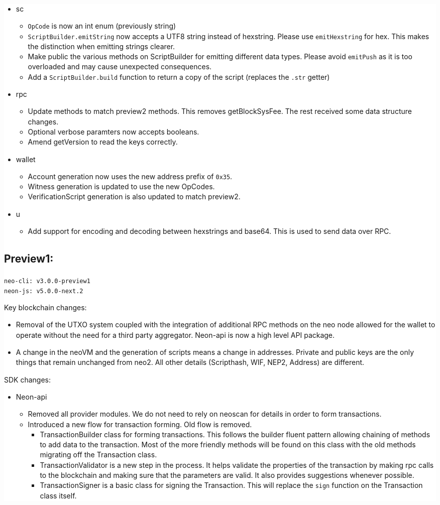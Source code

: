 - sc

  - `OpCode` is now an int enum (previously string)
  - `ScriptBuilder.emitString` now accepts a UTF8 string instead of hexstring.
    Please use `emitHexstring` for hex. This makes the distinction when emitting
    strings clearer.
  - Make public the various methods on ScriptBuilder for emitting different data
    types. Please avoid `emitPush` as it is too overloaded and may cause
    unexpected consequences.
  - Add a `ScriptBuilder.build` function to return a copy of the script
    (replaces the `.str` getter)

- rpc

  - Update methods to match preview2 methods. This removes getBlockSysFee. The
    rest received some data structure changes.
  - Optional verbose paramters now accepts booleans.
  - Amend getVersion to read the keys correctly.

- wallet

  - Account generation now uses the new address prefix of `0x35`.
  - Witness generation is updated to use the new OpCodes.
  - VerificationScript generation is also updated to match preview2.

* u

  - Add support for encoding and decoding between hexstrings and base64. This is
    used to send data over RPC.

## Preview1:

```
neo-cli: v3.0.0-preview1
neon-js: v5.0.0-next.2
```

Key blockchain changes:

- Removal of the UTXO system coupled with the integration of additional RPC
  methods on the neo node allowed for the wallet to operate without the need for
  a third party aggregator. Neon-api is now a high level API package.

- A change in the neoVM and the generation of scripts means a change in
  addresses. Private and public keys are the only things that remain unchanged
  from neo2. All other details (Scripthash, WIF, NEP2, Address) are different.

SDK changes:

- Neon-api

  - Removed all provider modules. We do not need to rely on neoscan for details
    in order to form transactions.
  - Introduced a new flow for transaction forming. Old flow is removed.
    - TransactionBuilder class for forming transactions. This follows the
      builder fluent pattern allowing chaining of methods to add data to the
      transaction. Most of the more friendly methods will be found on this class
      with the old methods migrating off the Transaction class.
    - TransactionValidator is a new step in the process. It helps validate the
      properties of the transaction by making rpc calls to the blockchain and
      making sure that the parameters are valid. It also provides suggestions
      whenever possible.
    - TransactionSigner is a basic class for signing the Transaction. This will
      replace the `sign` function on the Transaction class itself.
